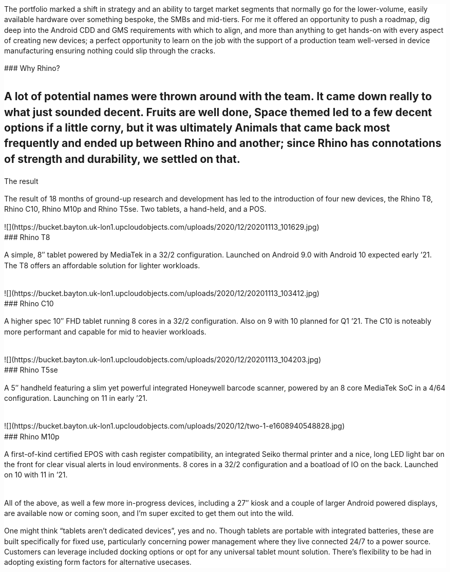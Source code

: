 The portfolio marked a shift in strategy and an ability to target market segments that normally go for the lower-volume, easily available hardware over something bespoke, the SMBs and mid-tiers. For me it offered an opportunity to push a roadmap, dig deep into the Android CDD and GMS requirements with which to align, and more than anything to get hands-on with every aspect of creating new devices; a perfect opportunity to learn on the job with the support of a production team well-versed in device manufacturing ensuring nothing could slip through the cracks.

<div class="bs-callout bs-callout-info">### Why Rhino?

 A lot of potential names were thrown around with the team. It came down really to what just sounded decent. Fruits are well done, Space themed led to a few decent options if a little corny, but it was ultimately Animals that came back most frequently and ended up between Rhino and another; since Rhino has connotations of strength and durability, we settled on that. </div>The result
----------

The result of 18 months of ground-up research and development has led to the introduction of four new devices, the Rhino T8, Rhino C10, Rhino M10p and Rhino T5se. Two tablets, a hand-held, and a POS.

<div class="wp-block-media-text alignwide is-stacked-on-mobile is-vertically-aligned-top">![](https://bucket.bayton.uk-lon1.upcloudobjects.com/uploads/2020/12/20201113_101629.jpg)<div class="wp-block-media-text__content">### Rhino T8

A simple, 8″ tablet powered by MediaTek in a 32/2 configuration. Launched on Android 9.0 with Android 10 expected early ’21. The T8 offers an affordable solution for lighter workloads.

</div></div><div aria-hidden="true" class="wp-block-spacer" style="height:20px"></div><div class="wp-block-media-text alignwide has-media-on-the-right is-stacked-on-mobile is-vertically-aligned-top">![](https://bucket.bayton.uk-lon1.upcloudobjects.com/uploads/2020/12/20201113_103412.jpg)<div class="wp-block-media-text__content">### Rhino C10

A higher spec 10″ FHD tablet running 8 cores in a 32/2 configuration. Also on 9 with 10 planned for Q1 ’21. The C10 is noteably more performant and capable for mid to heavier workloads.

</div></div><div aria-hidden="true" class="wp-block-spacer" style="height:20px"></div><div class="wp-block-media-text alignwide is-stacked-on-mobile is-vertically-aligned-top">![](https://bucket.bayton.uk-lon1.upcloudobjects.com/uploads/2020/12/20201113_104203.jpg)<div class="wp-block-media-text__content">### Rhino T5se

A 5″ handheld featuring a slim yet powerful integrated Honeywell barcode scanner, powered by an 8 core MediaTek SoC in a 4/64 configuration. Launching on 11 in early ’21.

</div></div><div aria-hidden="true" class="wp-block-spacer" style="height:20px"></div><div class="wp-block-media-text alignwide has-media-on-the-right is-stacked-on-mobile is-vertically-aligned-top">![](https://bucket.bayton.uk-lon1.upcloudobjects.com/uploads/2020/12/two-1-e1608940548828.jpg)<div class="wp-block-media-text__content">### Rhino M10p

A first-of-kind certified EPOS with cash register compatibility, an integrated Seiko thermal printer and a nice, long LED light bar on the front for clear visual alerts in loud environments. 8 cores in a 32/2 configuration and a boatload of IO on the back. Launched on 10 with 11 in ’21.

</div></div><div aria-hidden="true" class="wp-block-spacer" style="height:20px"></div>All of the above, as well a few more in-progress devices, including a 27″ kiosk and a couple of larger Android powered displays, are available now or coming soon, and I’m super excited to get them out into the wild.

One might think “tablets aren’t dedicated devices”, yes and no. Though tablets are portable with integrated batteries, these are built specifically for fixed use, particularly concerning power management where they live connected 24/7 to a power source. Customers can leverage included docking options or opt for any universal tablet mount solution. There’s flexibility to be had in adopting existing form factors for alternative usecases.
